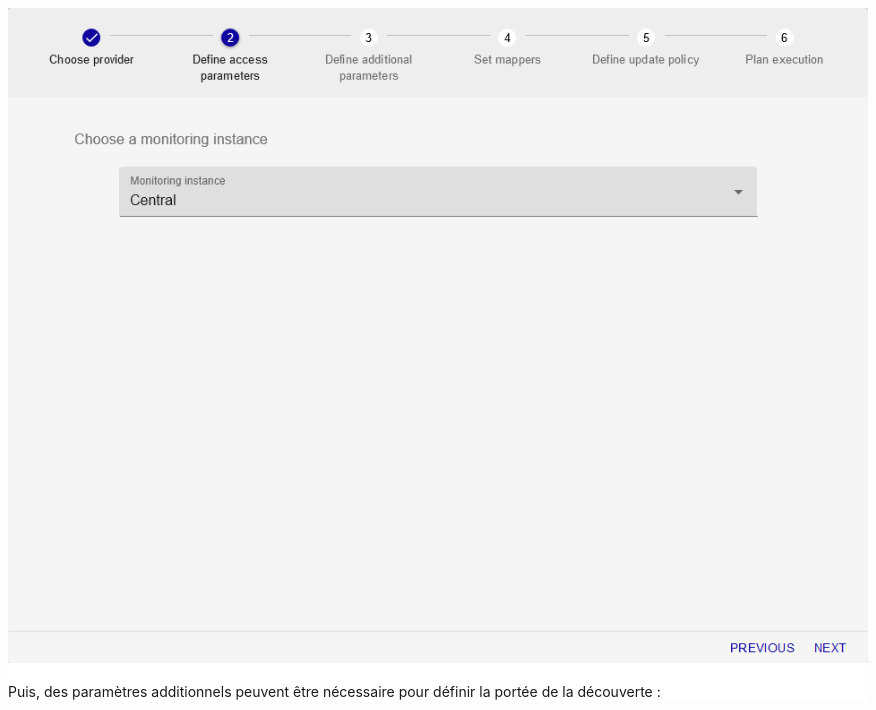 ![image](../../assets/monitoring/discovery/host-discovery-wizard-step-2.png)

Puis, des paramètres additionnels peuvent être nécessaire pour définir la portée
de la découverte :
